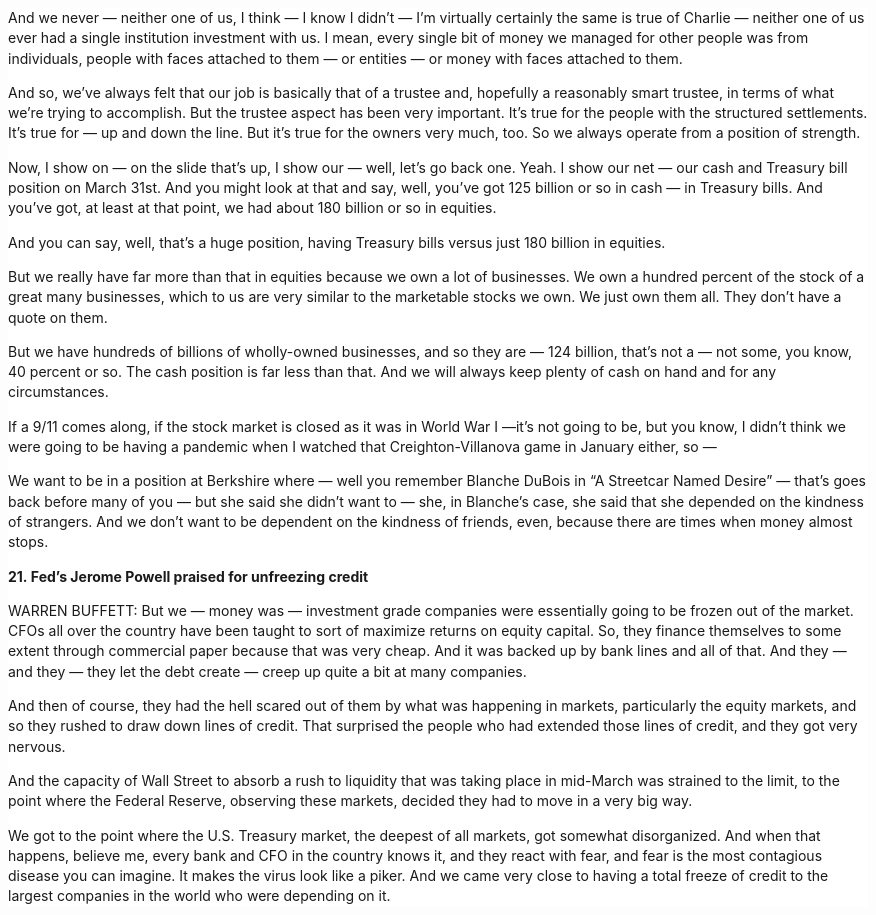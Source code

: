 And we never — neither one of us, I think — I know I didn’t — I’m virtually certainly the same is true of Charlie — neither one of us ever had a single institution investment with us. I mean, every single bit of money we managed for other people was from individuals, people with faces attached to them — or entities — or money with faces attached to them.

And so, we’ve always felt that our job is basically that of a trustee and, hopefully a reasonably smart trustee, in terms of what we’re trying to accomplish. But the trustee aspect has been very important. It’s true for the people with the structured settlements. It’s true for — up and down the line. But it’s true for the owners very much, too. So we always operate from a position of strength.

Now, I show on — on the slide that’s up, I show our — well, let’s go back one. Yeah. I show our net — our cash and Treasury bill position on March 31st. And you might look at that and say, well, you’ve got 125 billion or so in cash — in Treasury bills. And you’ve got, at least at that point, we had about 180 billion or so in equities.

And you can say, well, that’s a huge position, having Treasury bills versus just 180 billion in equities.

But we really have far more than that in equities because we own a lot of businesses. We own a hundred percent of the stock of a great many businesses, which to us are very similar to the marketable stocks we own. We just own them all. They don’t have a quote on them.

But we have hundreds of billions of wholly-owned businesses, and so they are — 124 billion, that’s not a — not some, you know, 40 percent or so. The cash position is far less than that. And we will always keep plenty of cash on hand and for any circumstances.

If a 9/11 comes along, if the stock market is closed as it was in World War I —it’s not going to be, but you know, I didn’t think we were going to be having a pandemic when I watched that Creighton-Villanova game in January either, so —

We want to be in a position at Berkshire where — well you remember Blanche DuBois in “A Streetcar Named Desire” — that’s goes back before many of you — but she said she didn’t want to — she, in Blanche’s case, she said that she depended on the kindness of strangers. And we don’t want to be dependent on the kindness of friends, even, because there are times when money almost stops.

**21. Fed’s Jerome Powell praised for unfreezing credit**

WARREN BUFFETT: But we — money was — investment grade companies were essentially going to be frozen out of the market. CFOs all over the country have been taught to sort of maximize returns on equity capital. So, they finance themselves to some extent through commercial paper because that was very cheap. And it was backed up by bank lines and all of that. And they — and they — they let the debt create — creep up quite a bit at many companies.

And then of course, they had the hell scared out of them by what was happening in markets, particularly the equity markets, and so they rushed to draw down lines of credit. That surprised the people who had extended those lines of credit, and they got very nervous.

And the capacity of Wall Street to absorb a rush to liquidity that was taking place in mid-March was strained to the limit, to the point where the Federal Reserve, observing these markets, decided they had to move in a very big way.

We got to the point where the U.S. Treasury market, the deepest of all markets, got somewhat disorganized. And when that happens, believe me, every bank and CFO in the country knows it, and they react with fear, and fear is the most contagious disease you can imagine. It makes the virus look like a piker. And we came very close to having a total freeze of credit to the largest companies in the world who were depending on it.
